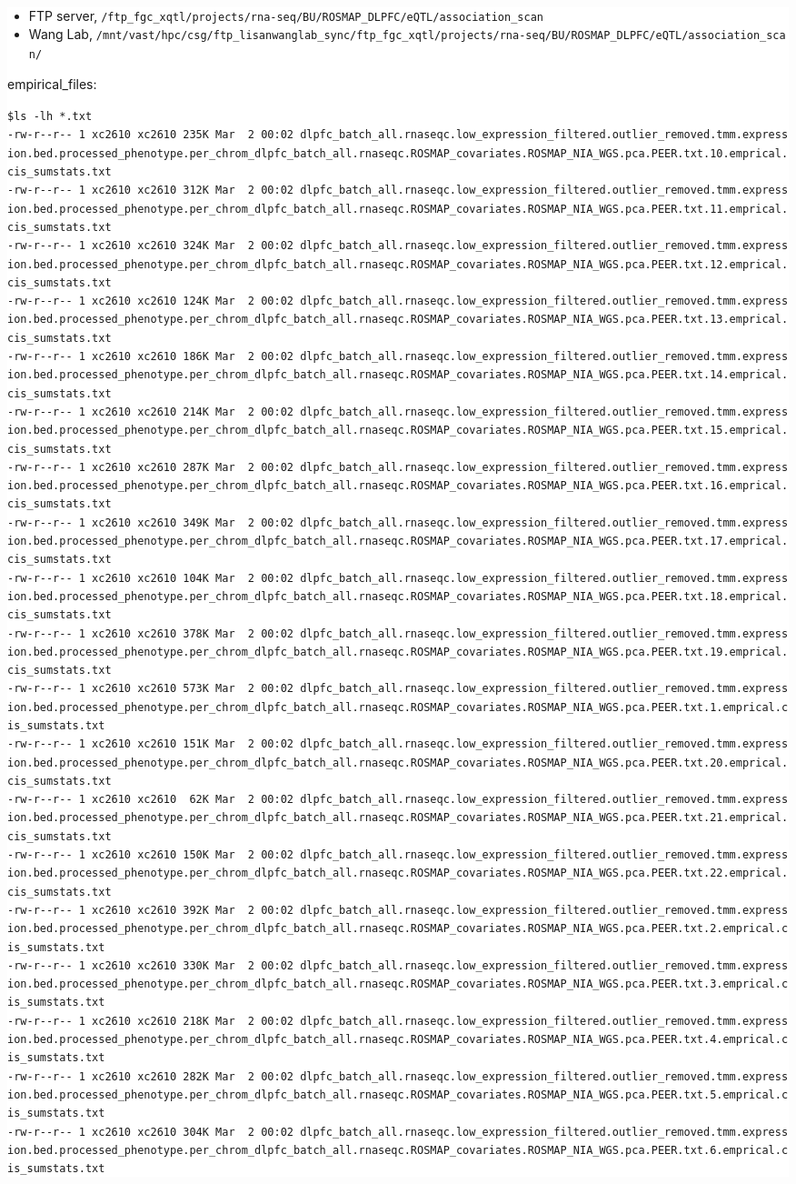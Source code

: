 - FTP server, `/ftp_fgc_xqtl/projects/rna-seq/BU/ROSMAP_DLPFC/eQTL/association_scan`
- Wang Lab, `/mnt/vast/hpc/csg/ftp_lisanwanglab_sync/ftp_fgc_xqtl/projects/rna-seq/BU/ROSMAP_DLPFC/eQTL/association_scan/`

empirical_files:

```
$ls -lh *.txt
-rw-r--r-- 1 xc2610 xc2610 235K Mar  2 00:02 dlpfc_batch_all.rnaseqc.low_expression_filtered.outlier_removed.tmm.expression.bed.processed_phenotype.per_chrom_dlpfc_batch_all.rnaseqc.ROSMAP_covariates.ROSMAP_NIA_WGS.pca.PEER.txt.10.emprical.cis_sumstats.txt
-rw-r--r-- 1 xc2610 xc2610 312K Mar  2 00:02 dlpfc_batch_all.rnaseqc.low_expression_filtered.outlier_removed.tmm.expression.bed.processed_phenotype.per_chrom_dlpfc_batch_all.rnaseqc.ROSMAP_covariates.ROSMAP_NIA_WGS.pca.PEER.txt.11.emprical.cis_sumstats.txt
-rw-r--r-- 1 xc2610 xc2610 324K Mar  2 00:02 dlpfc_batch_all.rnaseqc.low_expression_filtered.outlier_removed.tmm.expression.bed.processed_phenotype.per_chrom_dlpfc_batch_all.rnaseqc.ROSMAP_covariates.ROSMAP_NIA_WGS.pca.PEER.txt.12.emprical.cis_sumstats.txt
-rw-r--r-- 1 xc2610 xc2610 124K Mar  2 00:02 dlpfc_batch_all.rnaseqc.low_expression_filtered.outlier_removed.tmm.expression.bed.processed_phenotype.per_chrom_dlpfc_batch_all.rnaseqc.ROSMAP_covariates.ROSMAP_NIA_WGS.pca.PEER.txt.13.emprical.cis_sumstats.txt
-rw-r--r-- 1 xc2610 xc2610 186K Mar  2 00:02 dlpfc_batch_all.rnaseqc.low_expression_filtered.outlier_removed.tmm.expression.bed.processed_phenotype.per_chrom_dlpfc_batch_all.rnaseqc.ROSMAP_covariates.ROSMAP_NIA_WGS.pca.PEER.txt.14.emprical.cis_sumstats.txt
-rw-r--r-- 1 xc2610 xc2610 214K Mar  2 00:02 dlpfc_batch_all.rnaseqc.low_expression_filtered.outlier_removed.tmm.expression.bed.processed_phenotype.per_chrom_dlpfc_batch_all.rnaseqc.ROSMAP_covariates.ROSMAP_NIA_WGS.pca.PEER.txt.15.emprical.cis_sumstats.txt
-rw-r--r-- 1 xc2610 xc2610 287K Mar  2 00:02 dlpfc_batch_all.rnaseqc.low_expression_filtered.outlier_removed.tmm.expression.bed.processed_phenotype.per_chrom_dlpfc_batch_all.rnaseqc.ROSMAP_covariates.ROSMAP_NIA_WGS.pca.PEER.txt.16.emprical.cis_sumstats.txt
-rw-r--r-- 1 xc2610 xc2610 349K Mar  2 00:02 dlpfc_batch_all.rnaseqc.low_expression_filtered.outlier_removed.tmm.expression.bed.processed_phenotype.per_chrom_dlpfc_batch_all.rnaseqc.ROSMAP_covariates.ROSMAP_NIA_WGS.pca.PEER.txt.17.emprical.cis_sumstats.txt
-rw-r--r-- 1 xc2610 xc2610 104K Mar  2 00:02 dlpfc_batch_all.rnaseqc.low_expression_filtered.outlier_removed.tmm.expression.bed.processed_phenotype.per_chrom_dlpfc_batch_all.rnaseqc.ROSMAP_covariates.ROSMAP_NIA_WGS.pca.PEER.txt.18.emprical.cis_sumstats.txt
-rw-r--r-- 1 xc2610 xc2610 378K Mar  2 00:02 dlpfc_batch_all.rnaseqc.low_expression_filtered.outlier_removed.tmm.expression.bed.processed_phenotype.per_chrom_dlpfc_batch_all.rnaseqc.ROSMAP_covariates.ROSMAP_NIA_WGS.pca.PEER.txt.19.emprical.cis_sumstats.txt
-rw-r--r-- 1 xc2610 xc2610 573K Mar  2 00:02 dlpfc_batch_all.rnaseqc.low_expression_filtered.outlier_removed.tmm.expression.bed.processed_phenotype.per_chrom_dlpfc_batch_all.rnaseqc.ROSMAP_covariates.ROSMAP_NIA_WGS.pca.PEER.txt.1.emprical.cis_sumstats.txt
-rw-r--r-- 1 xc2610 xc2610 151K Mar  2 00:02 dlpfc_batch_all.rnaseqc.low_expression_filtered.outlier_removed.tmm.expression.bed.processed_phenotype.per_chrom_dlpfc_batch_all.rnaseqc.ROSMAP_covariates.ROSMAP_NIA_WGS.pca.PEER.txt.20.emprical.cis_sumstats.txt
-rw-r--r-- 1 xc2610 xc2610  62K Mar  2 00:02 dlpfc_batch_all.rnaseqc.low_expression_filtered.outlier_removed.tmm.expression.bed.processed_phenotype.per_chrom_dlpfc_batch_all.rnaseqc.ROSMAP_covariates.ROSMAP_NIA_WGS.pca.PEER.txt.21.emprical.cis_sumstats.txt
-rw-r--r-- 1 xc2610 xc2610 150K Mar  2 00:02 dlpfc_batch_all.rnaseqc.low_expression_filtered.outlier_removed.tmm.expression.bed.processed_phenotype.per_chrom_dlpfc_batch_all.rnaseqc.ROSMAP_covariates.ROSMAP_NIA_WGS.pca.PEER.txt.22.emprical.cis_sumstats.txt
-rw-r--r-- 1 xc2610 xc2610 392K Mar  2 00:02 dlpfc_batch_all.rnaseqc.low_expression_filtered.outlier_removed.tmm.expression.bed.processed_phenotype.per_chrom_dlpfc_batch_all.rnaseqc.ROSMAP_covariates.ROSMAP_NIA_WGS.pca.PEER.txt.2.emprical.cis_sumstats.txt
-rw-r--r-- 1 xc2610 xc2610 330K Mar  2 00:02 dlpfc_batch_all.rnaseqc.low_expression_filtered.outlier_removed.tmm.expression.bed.processed_phenotype.per_chrom_dlpfc_batch_all.rnaseqc.ROSMAP_covariates.ROSMAP_NIA_WGS.pca.PEER.txt.3.emprical.cis_sumstats.txt
-rw-r--r-- 1 xc2610 xc2610 218K Mar  2 00:02 dlpfc_batch_all.rnaseqc.low_expression_filtered.outlier_removed.tmm.expression.bed.processed_phenotype.per_chrom_dlpfc_batch_all.rnaseqc.ROSMAP_covariates.ROSMAP_NIA_WGS.pca.PEER.txt.4.emprical.cis_sumstats.txt
-rw-r--r-- 1 xc2610 xc2610 282K Mar  2 00:02 dlpfc_batch_all.rnaseqc.low_expression_filtered.outlier_removed.tmm.expression.bed.processed_phenotype.per_chrom_dlpfc_batch_all.rnaseqc.ROSMAP_covariates.ROSMAP_NIA_WGS.pca.PEER.txt.5.emprical.cis_sumstats.txt
-rw-r--r-- 1 xc2610 xc2610 304K Mar  2 00:02 dlpfc_batch_all.rnaseqc.low_expression_filtered.outlier_removed.tmm.expression.bed.processed_phenotype.per_chrom_dlpfc_batch_all.rnaseqc.ROSMAP_covariates.ROSMAP_NIA_WGS.pca.PEER.txt.6.emprical.cis_sumstats.txt
```